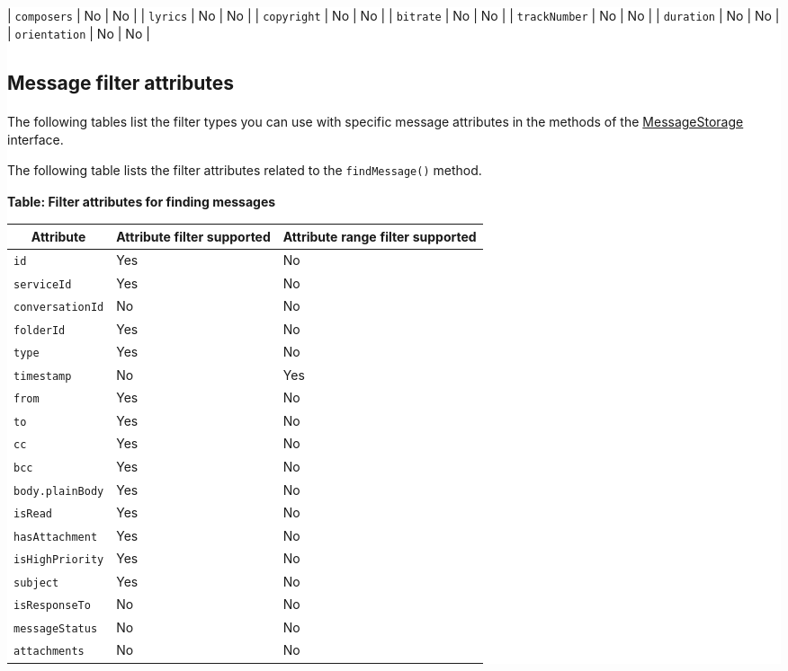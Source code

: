 | `composers`             | No                         | No                               |
| `lyrics`                | No                         | No                               |
| `copyright`             | No                         | No                               |
| `bitrate`               | No                         | No                               |
| `trackNumber`           | No                         | No                               |
| `duration`              | No                         | No                               |
| `orientation`           | No                         | No                               |


## Message filter attributes

The following tables list the filter types you can use with specific message attributes in the methods of the [MessageStorage](../../api/latest/device_api/mobile/tizen/messaging.html#MessageStorage) interface.

The following table lists the filter attributes related to the `findMessage()` method.

**Table: Filter attributes for finding messages**

| Attribute        | Attribute filter supported | Attribute range filter supported |
| ---------------- | -------------------------- | -------------------------------- |
| `id`             | Yes                        | No                               |
| `serviceId`      | Yes                        | No                               |
| `conversationId` | No                         | No                               |
| `folderId`       | Yes                        | No                               |
| `type`           | Yes                        | No                               |
| `timestamp`      | No                         | Yes                              |
| `from`           | Yes                        | No                               |
| `to`             | Yes                        | No                               |
| `cc`             | Yes                        | No                               |
| `bcc`            | Yes                        | No                               |
| `body.plainBody` | Yes                        | No                               |
| `isRead`         | Yes                        | No                               |
| `hasAttachment`  | Yes                        | No                               |
| `isHighPriority` | Yes                        | No                               |
| `subject`        | Yes                        | No                               |
| `isResponseTo`   | No                         | No                               |
| `messageStatus`  | No                         | No                               |
| `attachments`    | No                         | No                               |
